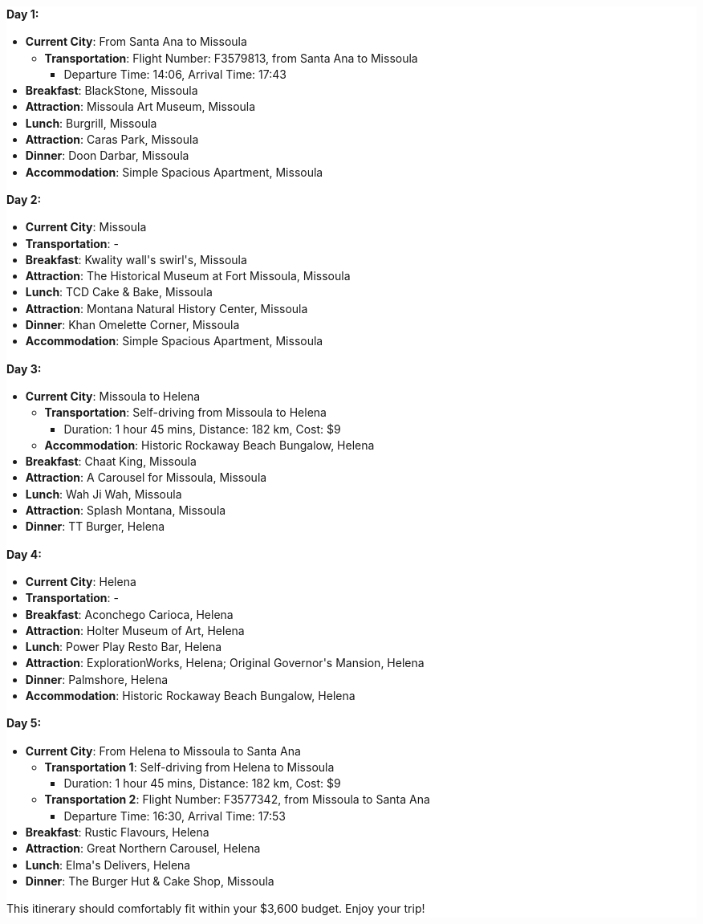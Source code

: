 **Day 1:**
- **Current City**: From Santa Ana to Missoula
  - **Transportation**: Flight Number: F3579813, from Santa Ana to Missoula
    - Departure Time: 14:06, Arrival Time: 17:43
- **Breakfast**: BlackStone, Missoula
- **Attraction**: Missoula Art Museum, Missoula
- **Lunch**: Burgrill, Missoula
- **Attraction**: Caras Park, Missoula
- **Dinner**: Doon Darbar, Missoula
- **Accommodation**: Simple Spacious Apartment, Missoula

**Day 2:**
- **Current City**: Missoula
- **Transportation**: - 
- **Breakfast**: Kwality wall's swirl's, Missoula
- **Attraction**: The Historical Museum at Fort Missoula, Missoula
- **Lunch**: TCD Cake & Bake, Missoula
- **Attraction**: Montana Natural History Center, Missoula
- **Dinner**: Khan Omelette Corner, Missoula
- **Accommodation**: Simple Spacious Apartment, Missoula

**Day 3:**
- **Current City**: Missoula to Helena
  - **Transportation**: Self-driving from Missoula to Helena
    - Duration: 1 hour 45 mins, Distance: 182 km, Cost: $9
  - **Accommodation**: Historic Rockaway Beach Bungalow, Helena
- **Breakfast**: Chaat King, Missoula
- **Attraction**: A Carousel for Missoula, Missoula
- **Lunch**: Wah Ji Wah, Missoula
- **Attraction**: Splash Montana, Missoula
- **Dinner**: TT Burger, Helena

**Day 4:**
- **Current City**: Helena
- **Transportation**: -
- **Breakfast**: Aconchego Carioca, Helena
- **Attraction**: Holter Museum of Art, Helena
- **Lunch**: Power Play Resto Bar, Helena
- **Attraction**: ExplorationWorks, Helena; Original Governor's Mansion, Helena
- **Dinner**: Palmshore, Helena
- **Accommodation**: Historic Rockaway Beach Bungalow, Helena

**Day 5:**
- **Current City**: From Helena to Missoula to Santa Ana
  - **Transportation 1**: Self-driving from Helena to Missoula
    - Duration: 1 hour 45 mins, Distance: 182 km, Cost: $9
  - **Transportation 2**: Flight Number: F3577342, from Missoula to Santa Ana
    - Departure Time: 16:30, Arrival Time: 17:53
- **Breakfast**: Rustic Flavours, Helena
- **Attraction**: Great Northern Carousel, Helena
- **Lunch**: Elma's Delivers, Helena
- **Dinner**: The Burger Hut & Cake Shop, Missoula

This itinerary should comfortably fit within your $3,600 budget. Enjoy your trip!












